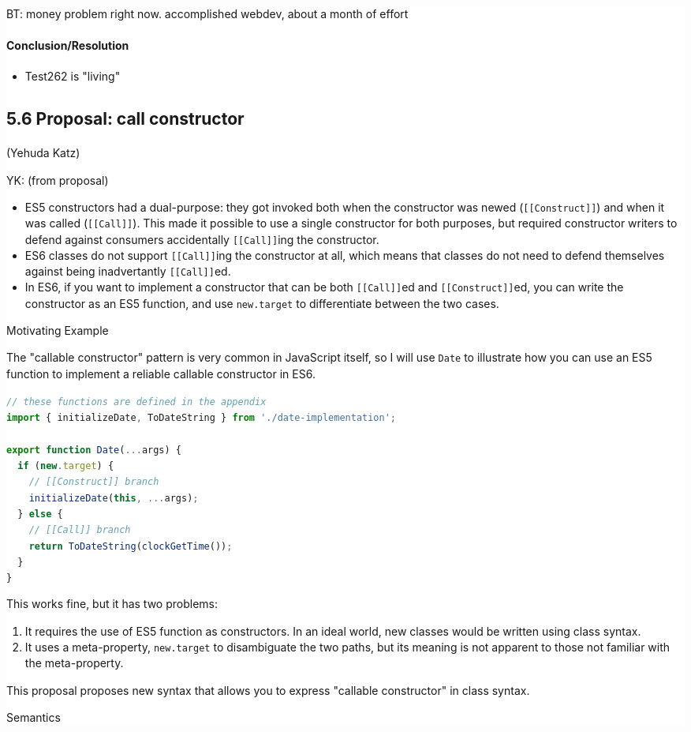 BT: money problem right now. accomplished webdev, about a month of effort


#### Conclusion/Resolution

- Test262 is "living"


## 5.6 Proposal: call constructor 

(Yehuda Katz)

YK: (from proposal)

- ES5 constructors had a dual-purpose: they got invoked both when the constructor was newed (`[[Construct]]`) and when it was called (`[[Call]]`).
This made it possible to use a single constructor for both purposes, but required constructor writers to defend against consumers accidentally `[[Call]]`ing the constructor.
- ES6 classes do not support `[[Call]]`ing the constructor at all, which means that classes do not need to defend themselves against being inadvertantly `[[Call]]`ed.
- In ES6, if you want to implement a constructor that can be both `[[Call]]`ed and `[[Construct]]`ed, you can write the constructor as an ES5 function, and use `new.target` to differentiate between the two cases.

Motivating Example

The "callable constructor" pattern is very common in JavaScript itself, so I will use `Date` to illustrate how you can use an ES5 function to 
implement a reliable callable constructor in ES6.

```js
// these functions are defined in the appendix
import { initializeDate, ToDateString } from './date-implementation';

export function Date(...args) {
  if (new.target) {
    // [[Construct]] branch
    initializeDate(this, ...args);
  } else {
    // [[Call]] branch
    return ToDateString(clockGetTime());
  }
}
```

This works fine, but it has two problems:

1. It requires the use of ES5 function as constructors. In an ideal world, new classes would be written using class syntax.
2. It uses a meta-property, `new.target` to disambiguate the two paths, but its meaning is not apparent to those not familiar with the meta-property.

This proposal proposes new syntax that allows you to express "callable constructor" in class syntax.

Semantics

